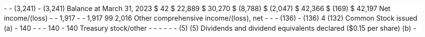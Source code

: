 <td>-</td>
<td>-</td>
<td>(3,241)</td>
<td>-</td>
<td>(3,241)</td>
</tr>
<tr>
<td>Balance at March 31, 2023</td>
<td>$ 42</td>
<td>$ 22,889</td>
<td>$ 30,270</td>
<td>$ (8,788)</td>
<td>$ (2,047)</td>
<td>$ 42,366</td>
<td>$ (169)</td>
<td>$ 42,197</td>
</tr>
<tr>
<td>Net income/(loss)</td>
<td>-</td>
<td>-</td>
<td>1,917</td>
<td>-</td>
<td>-</td>
<td>1,917</td>
<td>99</td>
<td>2,016</td>
</tr>
<tr>
<td>Other comprehensive income/(loss), net</td>
<td>-</td>
<td>-</td>
<td>-</td>
<td>(136)</td>
<td>-</td>
<td>(136)</td>
<td>4</td>
<td>(132)</td>
</tr>
<tr>
<td>Common Stock issued (a)</td>
<td>-</td>
<td>140</td>
<td>-</td>
<td>-</td>
<td>-</td>
<td>140</td>
<td>-</td>
<td>140</td>
</tr>
<tr>
<td>Treasury stock/other</td>
<td>-</td>
<td>-</td>
<td>-</td>
<td>-</td>
<td>-</td>
<td>-</td>
<td>(5)</td>
<td>(5)</td>
</tr>
<tr>
<td>Dividends and dividend equivalents declared ($0.15 per share) (b)</td>
<td>-</td>